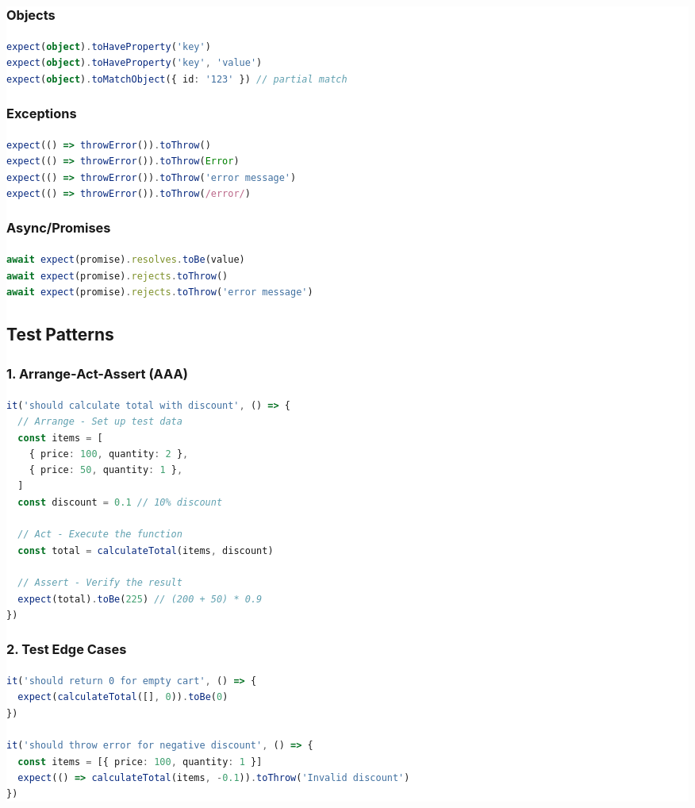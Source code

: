 ### Objects

```typescript
expect(object).toHaveProperty('key')
expect(object).toHaveProperty('key', 'value')
expect(object).toMatchObject({ id: '123' }) // partial match
```

### Exceptions

```typescript
expect(() => throwError()).toThrow()
expect(() => throwError()).toThrow(Error)
expect(() => throwError()).toThrow('error message')
expect(() => throwError()).toThrow(/error/)
```

### Async/Promises

```typescript
await expect(promise).resolves.toBe(value)
await expect(promise).rejects.toThrow()
await expect(promise).rejects.toThrow('error message')
```

## Test Patterns

### 1. Arrange-Act-Assert (AAA)

```typescript
it('should calculate total with discount', () => {
  // Arrange - Set up test data
  const items = [
    { price: 100, quantity: 2 },
    { price: 50, quantity: 1 },
  ]
  const discount = 0.1 // 10% discount

  // Act - Execute the function
  const total = calculateTotal(items, discount)

  // Assert - Verify the result
  expect(total).toBe(225) // (200 + 50) * 0.9
})
```

### 2. Test Edge Cases

```typescript
it('should return 0 for empty cart', () => {
  expect(calculateTotal([], 0)).toBe(0)
})

it('should throw error for negative discount', () => {
  const items = [{ price: 100, quantity: 1 }]
  expect(() => calculateTotal(items, -0.1)).toThrow('Invalid discount')
})
```
